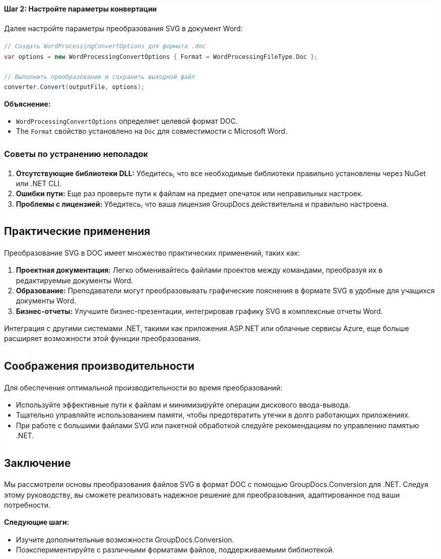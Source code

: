 #### Шаг 2: Настройте параметры конвертации
Далее настройте параметры преобразования SVG в документ Word:

```csharp
// Создать WordProcessingConvertOptions для формата .doc
var options = new WordProcessingConvertOptions { Format = WordProcessingFileType.Doc };

// Выполнить преобразование и сохранить выходной файл
converter.Convert(outputFile, options);
```

**Объяснение:**
- `WordProcessingConvertOptions` определяет целевой формат DOC.
- The `Format` свойство установлено на `Doc` для совместимости с Microsoft Word.

### Советы по устранению неполадок
1. **Отсутствующие библиотеки DLL:** Убедитесь, что все необходимые библиотеки правильно установлены через NuGet или .NET CLI.
2. **Ошибки пути:** Еще раз проверьте пути к файлам на предмет опечаток или неправильных настроек.
3. **Проблемы с лицензией:** Убедитесь, что ваша лицензия GroupDocs действительна и правильно настроена.

## Практические применения
Преобразование SVG в DOC имеет множество практических применений, таких как:

1. **Проектная документация:** Легко обменивайтесь файлами проектов между командами, преобразуя их в редактируемые документы Word.
2. **Образование:** Преподаватели могут преобразовывать графические пояснения в формате SVG в удобные для учащихся документы Word.
3. **Бизнес-отчеты:** Улучшите бизнес-презентации, интегрировав графику SVG в комплексные отчеты Word.

Интеграция с другими системами .NET, такими как приложения ASP.NET или облачные сервисы Azure, еще больше расширяет возможности этой функции преобразования.

## Соображения производительности
Для обеспечения оптимальной производительности во время преобразований:
- Используйте эффективные пути к файлам и минимизируйте операции дискового ввода-вывода.
- Тщательно управляйте использованием памяти, чтобы предотвратить утечки в долго работающих приложениях.
- При работе с большими файлами SVG или пакетной обработкой следуйте рекомендациям по управлению памятью .NET.

## Заключение
Мы рассмотрели основы преобразования файлов SVG в формат DOC с помощью GroupDocs.Conversion для .NET. Следуя этому руководству, вы сможете реализовать надежное решение для преобразования, адаптированное под ваши потребности. 

**Следующие шаги:**
- Изучите дополнительные возможности GroupDocs.Conversion.
- Поэкспериментируйте с различными форматами файлов, поддерживаемыми библиотекой.
